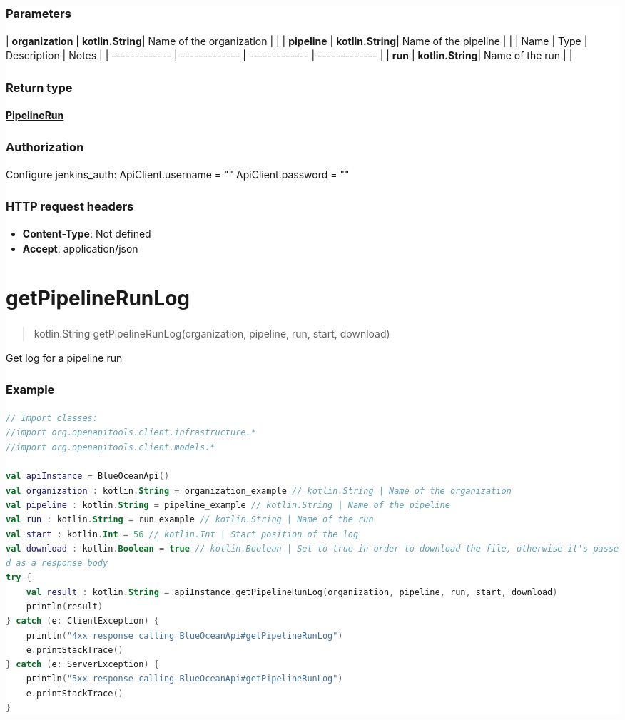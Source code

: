 ### Parameters
| **organization** | **kotlin.String**| Name of the organization | |
| **pipeline** | **kotlin.String**| Name of the pipeline | |
| Name | Type | Description  | Notes |
| ------------- | ------------- | ------------- | ------------- |
| **run** | **kotlin.String**| Name of the run | |

### Return type

[**PipelineRun**](PipelineRun.md)

### Authorization


Configure jenkins_auth:
    ApiClient.username = ""
    ApiClient.password = ""

### HTTP request headers

 - **Content-Type**: Not defined
 - **Accept**: application/json

<a id="getPipelineRunLog"></a>
# **getPipelineRunLog**
> kotlin.String getPipelineRunLog(organization, pipeline, run, start, download)



Get log for a pipeline run

### Example
```kotlin
// Import classes:
//import org.openapitools.client.infrastructure.*
//import org.openapitools.client.models.*

val apiInstance = BlueOceanApi()
val organization : kotlin.String = organization_example // kotlin.String | Name of the organization
val pipeline : kotlin.String = pipeline_example // kotlin.String | Name of the pipeline
val run : kotlin.String = run_example // kotlin.String | Name of the run
val start : kotlin.Int = 56 // kotlin.Int | Start position of the log
val download : kotlin.Boolean = true // kotlin.Boolean | Set to true in order to download the file, otherwise it's passed as a response body
try {
    val result : kotlin.String = apiInstance.getPipelineRunLog(organization, pipeline, run, start, download)
    println(result)
} catch (e: ClientException) {
    println("4xx response calling BlueOceanApi#getPipelineRunLog")
    e.printStackTrace()
} catch (e: ServerException) {
    println("5xx response calling BlueOceanApi#getPipelineRunLog")
    e.printStackTrace()
}
```
